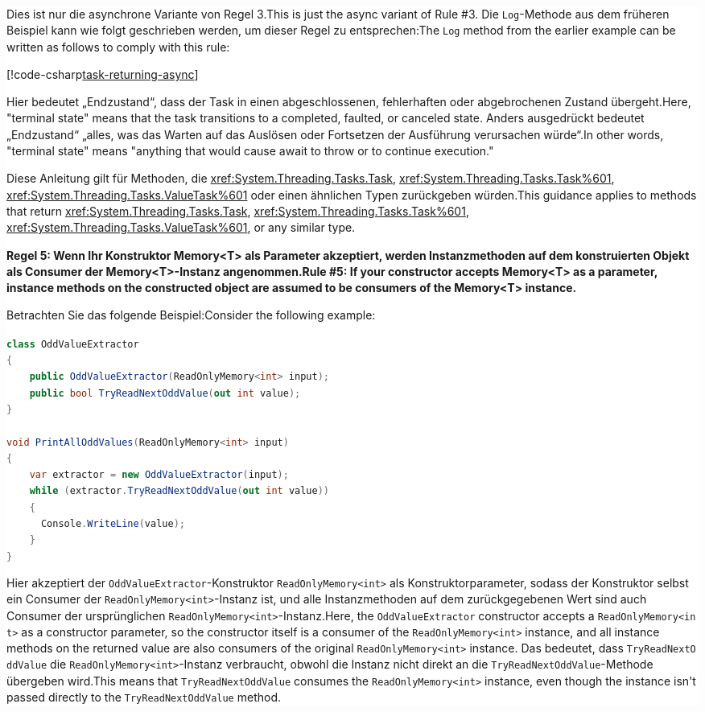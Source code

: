 <span data-ttu-id="cae86-205">Dies ist nur die asynchrone Variante von Regel 3.</span><span class="sxs-lookup"><span data-stu-id="cae86-205">This is just the async variant of Rule #3.</span></span> <span data-ttu-id="cae86-206">Die `Log`-Methode aus dem früheren Beispiel kann wie folgt geschrieben werden, um dieser Regel zu entsprechen:</span><span class="sxs-lookup"><span data-stu-id="cae86-206">The `Log` method from the earlier example can be written as follows to comply with this rule:</span></span>

[!code-csharp[task-returning-async](~/samples/snippets/standard/buffers/memory-t/void-returning-async/void-returning-async.cs#1)]

<span data-ttu-id="cae86-207">Hier bedeutet „Endzustand“, dass der Task in einen abgeschlossenen, fehlerhaften oder abgebrochenen Zustand übergeht.</span><span class="sxs-lookup"><span data-stu-id="cae86-207">Here, "terminal state" means that the task transitions to a completed, faulted, or canceled state.</span></span> <span data-ttu-id="cae86-208">Anders ausgedrückt bedeutet „Endzustand“ „alles, was das Warten auf das Auslösen oder Fortsetzen der Ausführung verursachen würde“.</span><span class="sxs-lookup"><span data-stu-id="cae86-208">In other words, "terminal state" means "anything that would cause await to throw or to continue execution."</span></span>

<span data-ttu-id="cae86-209">Diese Anleitung gilt für Methoden, die <xref:System.Threading.Tasks.Task>, <xref:System.Threading.Tasks.Task%601>, <xref:System.Threading.Tasks.ValueTask%601> oder einen ähnlichen Typen zurückgeben würden.</span><span class="sxs-lookup"><span data-stu-id="cae86-209">This guidance applies to methods that return <xref:System.Threading.Tasks.Task>, <xref:System.Threading.Tasks.Task%601>, <xref:System.Threading.Tasks.ValueTask%601>, or any similar type.</span></span>

<span data-ttu-id="cae86-210">**Regel 5: Wenn Ihr Konstruktor Memory\<T> als Parameter akzeptiert, werden Instanzmethoden auf dem konstruierten Objekt als Consumer der Memory\<T>-Instanz angenommen.**</span><span class="sxs-lookup"><span data-stu-id="cae86-210">**Rule #5: If your constructor accepts Memory\<T> as a parameter, instance methods on the constructed object are assumed to be consumers of the Memory\<T> instance.**</span></span>

<span data-ttu-id="cae86-211">Betrachten Sie das folgende Beispiel:</span><span class="sxs-lookup"><span data-stu-id="cae86-211">Consider the following example:</span></span>

```csharp
class OddValueExtractor
{
    public OddValueExtractor(ReadOnlyMemory<int> input);
    public bool TryReadNextOddValue(out int value);
}

void PrintAllOddValues(ReadOnlyMemory<int> input)
{
    var extractor = new OddValueExtractor(input);
    while (extractor.TryReadNextOddValue(out int value))
    {
      Console.WriteLine(value);
    }
}
```

<span data-ttu-id="cae86-212">Hier akzeptiert der `OddValueExtractor`-Konstruktor `ReadOnlyMemory<int>` als Konstruktorparameter, sodass der Konstruktor selbst ein Consumer der `ReadOnlyMemory<int>`-Instanz ist, und alle Instanzmethoden auf dem zurückgegebenen Wert sind auch Consumer der ursprünglichen `ReadOnlyMemory<int>`-Instanz.</span><span class="sxs-lookup"><span data-stu-id="cae86-212">Here, the `OddValueExtractor` constructor accepts a `ReadOnlyMemory<int>` as a constructor parameter, so the constructor itself is a consumer of the `ReadOnlyMemory<int>` instance, and all instance methods on the returned value are also consumers of the original `ReadOnlyMemory<int>` instance.</span></span> <span data-ttu-id="cae86-213">Das bedeutet, dass `TryReadNextOddValue` die `ReadOnlyMemory<int>`-Instanz verbraucht, obwohl die Instanz nicht direkt an die `TryReadNextOddValue`-Methode übergeben wird.</span><span class="sxs-lookup"><span data-stu-id="cae86-213">This means that `TryReadNextOddValue` consumes the `ReadOnlyMemory<int>` instance, even though the instance isn't passed directly to the `TryReadNextOddValue` method.</span></span>
